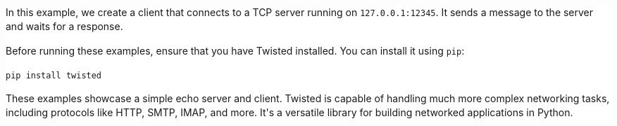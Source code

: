 In this example, we create a client that connects to a TCP server running on `127.0.0.1:12345`. It sends a message to the server and waits for a response.

Before running these examples, ensure that you have Twisted installed. You can install it using `pip`:

```bash
pip install twisted
```

These examples showcase a simple echo server and client. Twisted is capable of handling much more complex networking tasks, including protocols like HTTP, SMTP, IMAP, and more. It's a versatile library for building networked applications in Python.
